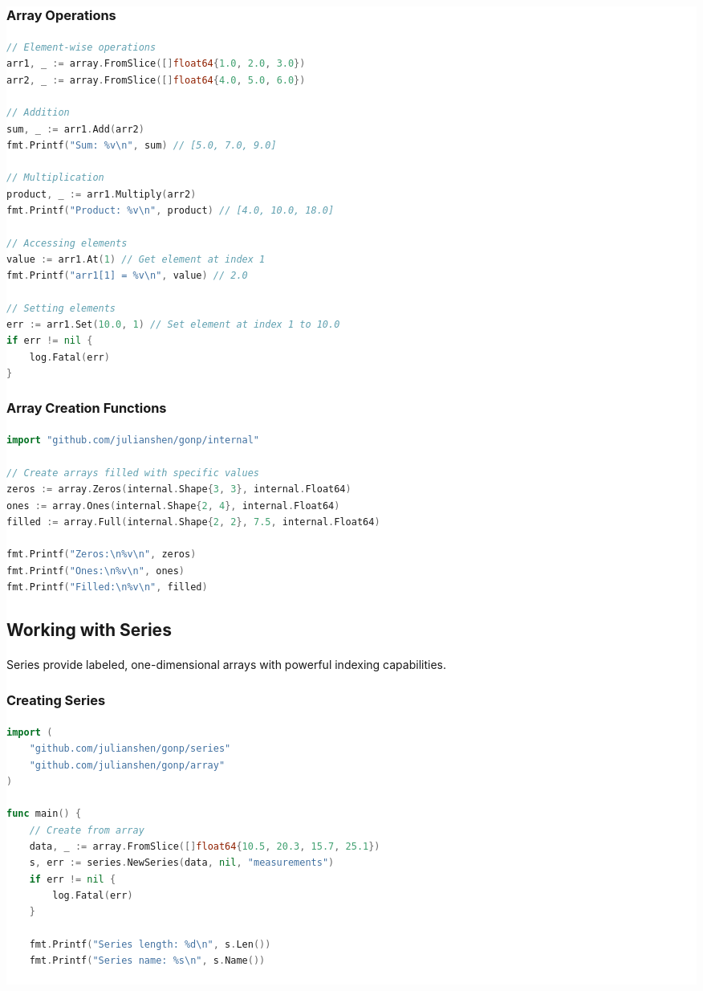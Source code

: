 ### Array Operations

```go
// Element-wise operations
arr1, _ := array.FromSlice([]float64{1.0, 2.0, 3.0})
arr2, _ := array.FromSlice([]float64{4.0, 5.0, 6.0})

// Addition
sum, _ := arr1.Add(arr2)
fmt.Printf("Sum: %v\n", sum) // [5.0, 7.0, 9.0]

// Multiplication
product, _ := arr1.Multiply(arr2)
fmt.Printf("Product: %v\n", product) // [4.0, 10.0, 18.0]

// Accessing elements
value := arr1.At(1) // Get element at index 1
fmt.Printf("arr1[1] = %v\n", value) // 2.0

// Setting elements
err := arr1.Set(10.0, 1) // Set element at index 1 to 10.0
if err != nil {
    log.Fatal(err)
}
```

### Array Creation Functions

```go
import "github.com/julianshen/gonp/internal"

// Create arrays filled with specific values
zeros := array.Zeros(internal.Shape{3, 3}, internal.Float64)
ones := array.Ones(internal.Shape{2, 4}, internal.Float64)
filled := array.Full(internal.Shape{2, 2}, 7.5, internal.Float64)

fmt.Printf("Zeros:\n%v\n", zeros)
fmt.Printf("Ones:\n%v\n", ones)
fmt.Printf("Filled:\n%v\n", filled)
```

## Working with Series

Series provide labeled, one-dimensional arrays with powerful indexing capabilities.

### Creating Series

```go
import (
    "github.com/julianshen/gonp/series"
    "github.com/julianshen/gonp/array"
)

func main() {
    // Create from array
    data, _ := array.FromSlice([]float64{10.5, 20.3, 15.7, 25.1})
    s, err := series.NewSeries(data, nil, "measurements")
    if err != nil {
        log.Fatal(err)
    }
    
    fmt.Printf("Series length: %d\n", s.Len())
    fmt.Printf("Series name: %s\n", s.Name())
    
```